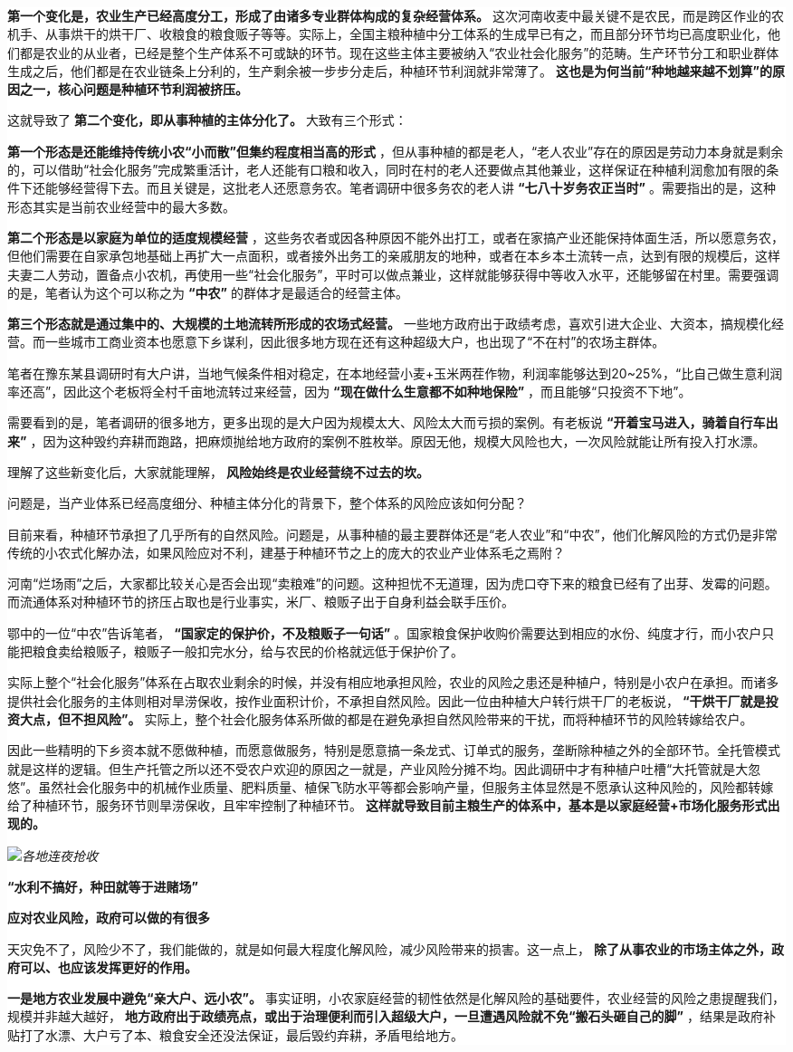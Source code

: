 **第一个变化是，农业生产已经高度分工，形成了由诸多专业群体构成的复杂经营体系。**
这次河南收麦中最关键不是农民，而是跨区作业的农机手、从事烘干的烘干厂、收粮食的粮食贩子等等。实际上，全国主粮种植中分工体系的生成早已有之，而且部分环节均已高度职业化，他们都是农业的从业者，已经是整个生产体系不可或缺的环节。现在这些主体主要被纳入“农业社会化服务”的范畴。生产环节分工和职业群体生成之后，他们都是在农业链条上分利的，生产剩余被一步步分走后，种植环节利润就非常薄了。
**这也是为何当前“种地越来越不划算”的原因之一，核心问题是种植环节利润被挤压。**

这就导致了 **第二个变化，即从事种植的主体分化了。** 大致有三个形式：

**第一个形态是还能维持传统小农“小而散”但集约程度相当高的形式**
，但从事种植的都是老人，“老人农业”存在的原因是劳动力本身就是剩余的，可以借助“社会化服务”完成繁重活计，老人还能有口粮和收入，同时在村的老人还要做点其他兼业，这样保证在种植利润愈加有限的条件下还能够经营得下去。而且关键是，这批老人还愿意务农。笔者调研中很多务农的老人讲
**“七八十岁务农正当时”** 。需要指出的是，这种形态其实是当前农业经营中的最大多数。

**第二个形态是以家庭为单位的适度规模经营**
，这些务农者或因各种原因不能外出打工，或者在家搞产业还能保持体面生活，所以愿意务农，但他们需要在自家承包地基础上再扩大一点面积，或者接外出务工的亲戚朋友的地种，或者在本乡本土流转一点，达到有限的规模后，这样夫妻二人劳动，置备点小农机，再使用一些“社会化服务”，平时可以做点兼业，这样就能够获得中等收入水平，还能够留在村里。需要强调的是，笔者认为这个可以称之为
**“中农”** 的群体才是最适合的经营主体。

**第三个形态就是通过集中的、大规模的土地流转所形成的农场式经营。**
一些地方政府出于政绩考虑，喜欢引进大企业、大资本，搞规模化经营。而一些城市工商业资本也愿意下乡谋利，因此很多地方现在还有这种超级大户，也出现了“不在村”的农场主群体。

笔者在豫东某县调研时有大户讲，当地气候条件相对稳定，在本地经营小麦+玉米两茬作物，利润率能够达到20~25%，“比自己做生意利润率还高”，因此这个老板将全村千亩地流转过来经营，因为
**“现在做什么生意都不如种地保险”** ，而且能够“只投资不下地”。

需要看到的是，笔者调研的很多地方，更多出现的是大户因为规模太大、风险太大而亏损的案例。有老板说 **“开着宝马进入，骑着自行车出来”**
，因为这种毁约弃耕而跑路，把麻烦抛给地方政府的案例不胜枚举。原因无他，规模大风险也大，一次风险就能让所有投入打水漂。

理解了这些新变化后，大家就能理解， **风险始终是农业经营绕不过去的坎。**

问题是，当产业体系已经高度细分、种植主体分化的背景下，整个体系的风险应该如何分配？

目前来看，种植环节承担了几乎所有的自然风险。问题是，从事种植的最主要群体还是“老人农业”和“中农”，他们化解风险的方式仍是非常传统的小农式化解办法，如果风险应对不利，建基于种植环节之上的庞大的农业产业体系毛之焉附？

河南“烂场雨”之后，大家都比较关心是否会出现“卖粮难”的问题。这种担忧不无道理，因为虎口夺下来的粮食已经有了出芽、发霉的问题。而流通体系对种植环节的挤压占取也是行业事实，米厂、粮贩子出于自身利益会联手压价。

鄂中的一位“中农”告诉笔者， **“国家定的保护价，不及粮贩子一句话”**
。国家粮食保护收购价需要达到相应的水份、纯度才行，而小农户只能把粮食卖给粮贩子，粮贩子一般扣完水分，给与农民的价格就远低于保护价了。

实际上整个“社会化服务”体系在占取农业剩余的时候，并没有相应地承担风险，农业的风险之患还是种植户，特别是小农户在承担。而诸多提供社会化服务的主体则相对旱涝保收，按作业面积计价，不承担自然风险。因此一位由种植大户转行烘干厂的老板说，
**“干烘干厂就是投资大点，但不担风险”。** 实际上，整个社会化服务体系所做的都是在避免承担自然风险带来的干扰，而将种植环节的风险转嫁给农户。

因此一些精明的下乡资本就不愿做种植，而愿意做服务，特别是愿意搞一条龙式、订单式的服务，垄断除种植之外的全部环节。全托管模式就是这样的逻辑。但生产托管之所以还不受农户欢迎的原因之一就是，产业风险分摊不均。因此调研中才有种植户吐槽“大托管就是大忽悠”。虽然社会化服务中的机械作业质量、肥料质量、植保飞防水平等都会影响产量，但服务主体显然是不愿承认这种风险的，风险都转嫁给了种植环节，服务环节则旱涝保收，且牢牢控制了种植环节。
**这样就导致目前主粮生产的体系中，基本是以家庭经营+市场化服务形式出现的。**

![](https://inews.gtimg.com/news_bt/OSJQ3rcl3gM4TRPR5-rabxqZJE8EGzAq2LUFMMHBm8eXwAA/1000)_各地连夜抢收_

**“水利不搞好，种田就等于进赌场”**

**应对农业风险，政府可以做的有很多**

天灾免不了，风险少不了，我们能做的，就是如何最大程度化解风险，减少风险带来的损害。这一点上，
**除了从事农业的市场主体之外，政府可以、也应该发挥更好的作用。**

**一是地方农业发展中避免“亲大户、远小农”。** 事实证明，小农家庭经营的韧性依然是化解风险的基础要件，农业经营的风险之患提醒我们，规模并非越大越好，
**地方政府出于政绩亮点，或出于治理便利而引入超级大户，一旦遭遇风险就不免“搬石头砸自己的脚”**
，结果是政府补贴打了水漂、大户亏了本、粮食安全还没法保证，最后毁约弃耕，矛盾甩给地方。
